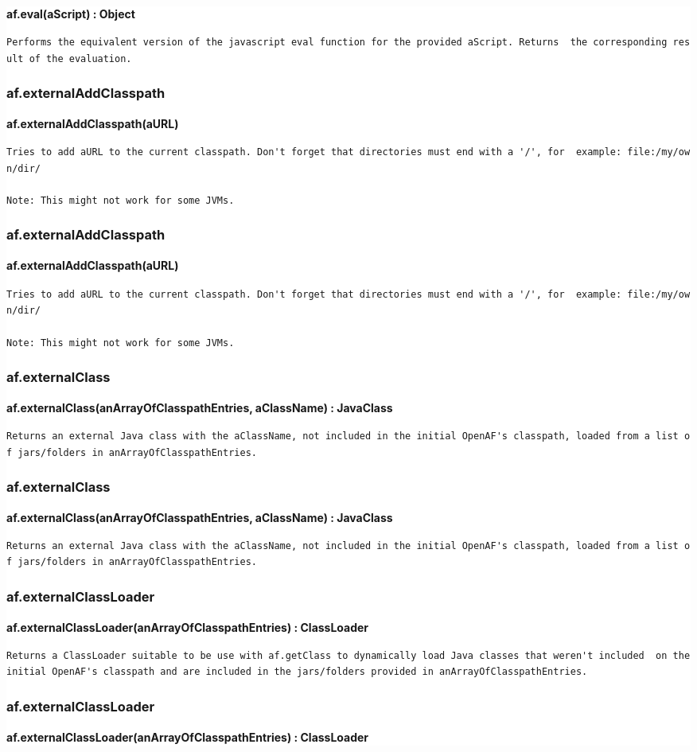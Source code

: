__af.eval(aScript) : Object__

````
Performs the equivalent version of the javascript eval function for the provided aScript. Returns  the corresponding result of the evaluation.
````
### af.externalAddClasspath

__af.externalAddClasspath(aURL)__

````
Tries to add aURL to the current classpath. Don't forget that directories must end with a '/', for  example: file:/my/own/dir/

Note: This might not work for some JVMs.
````
### af.externalAddClasspath

__af.externalAddClasspath(aURL)__

````
Tries to add aURL to the current classpath. Don't forget that directories must end with a '/', for  example: file:/my/own/dir/

Note: This might not work for some JVMs.
````
### af.externalClass

__af.externalClass(anArrayOfClasspathEntries, aClassName) : JavaClass__

````
Returns an external Java class with the aClassName, not included in the initial OpenAF's classpath, loaded from a list of jars/folders in anArrayOfClasspathEntries.
````
### af.externalClass

__af.externalClass(anArrayOfClasspathEntries, aClassName) : JavaClass__

````
Returns an external Java class with the aClassName, not included in the initial OpenAF's classpath, loaded from a list of jars/folders in anArrayOfClasspathEntries.
````
### af.externalClassLoader

__af.externalClassLoader(anArrayOfClasspathEntries) : ClassLoader__

````
Returns a ClassLoader suitable to be use with af.getClass to dynamically load Java classes that weren't included  on the initial OpenAF's classpath and are included in the jars/folders provided in anArrayOfClasspathEntries.
````
### af.externalClassLoader

__af.externalClassLoader(anArrayOfClasspathEntries) : ClassLoader__
